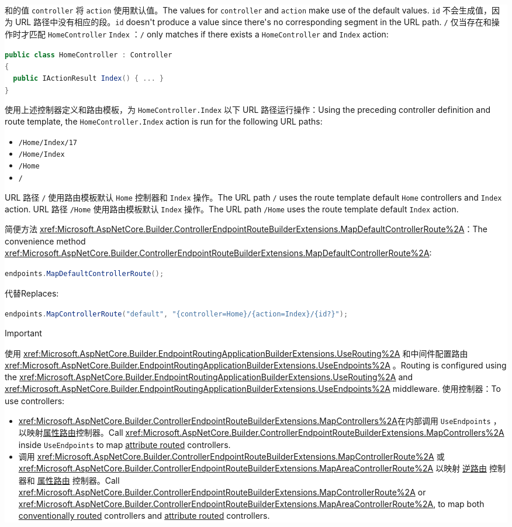 <span data-ttu-id="8e30b-145">和的值 `controller` 将 `action` 使用默认值。</span><span class="sxs-lookup"><span data-stu-id="8e30b-145">The values for `controller` and `action` make use of the default values.</span></span> <span data-ttu-id="8e30b-146">`id` 不会生成值，因为 URL 路径中没有相应的段。</span><span class="sxs-lookup"><span data-stu-id="8e30b-146">`id` doesn't produce a value since there's no corresponding segment in the URL path.</span></span> <span data-ttu-id="8e30b-147">`/` 仅当存在和操作时才匹配 `HomeController` `Index` ：</span><span class="sxs-lookup"><span data-stu-id="8e30b-147">`/` only matches if there exists a `HomeController` and `Index` action:</span></span>

```csharp
public class HomeController : Controller
{
  public IActionResult Index() { ... }
}
```

<span data-ttu-id="8e30b-148">使用上述控制器定义和路由模板，为 `HomeController.Index` 以下 URL 路径运行操作：</span><span class="sxs-lookup"><span data-stu-id="8e30b-148">Using the preceding controller definition and route template, the `HomeController.Index` action is run for the following URL paths:</span></span>

* `/Home/Index/17`
* `/Home/Index`
* `/Home`
* `/`

<span data-ttu-id="8e30b-149">URL 路径 `/` 使用路由模板默认 `Home` 控制器和 `Index` 操作。</span><span class="sxs-lookup"><span data-stu-id="8e30b-149">The URL path `/` uses the route template default `Home` controllers and `Index` action.</span></span> <span data-ttu-id="8e30b-150">URL 路径 `/Home` 使用路由模板默认 `Index` 操作。</span><span class="sxs-lookup"><span data-stu-id="8e30b-150">The URL path `/Home` uses the route template default `Index` action.</span></span>

<span data-ttu-id="8e30b-151">简便方法 <xref:Microsoft.AspNetCore.Builder.ControllerEndpointRouteBuilderExtensions.MapDefaultControllerRoute%2A>：</span><span class="sxs-lookup"><span data-stu-id="8e30b-151">The convenience method <xref:Microsoft.AspNetCore.Builder.ControllerEndpointRouteBuilderExtensions.MapDefaultControllerRoute%2A>:</span></span>

```csharp
endpoints.MapDefaultControllerRoute();
```

<span data-ttu-id="8e30b-152">代替</span><span class="sxs-lookup"><span data-stu-id="8e30b-152">Replaces:</span></span>

```csharp
endpoints.MapControllerRoute("default", "{controller=Home}/{action=Index}/{id?}");
```

> [!IMPORTANT]
> <span data-ttu-id="8e30b-153">使用 <xref:Microsoft.AspNetCore.Builder.EndpointRoutingApplicationBuilderExtensions.UseRouting%2A> 和中间件配置路由 <xref:Microsoft.AspNetCore.Builder.EndpointRoutingApplicationBuilderExtensions.UseEndpoints%2A> 。</span><span class="sxs-lookup"><span data-stu-id="8e30b-153">Routing is configured using the <xref:Microsoft.AspNetCore.Builder.EndpointRoutingApplicationBuilderExtensions.UseRouting%2A> and <xref:Microsoft.AspNetCore.Builder.EndpointRoutingApplicationBuilderExtensions.UseEndpoints%2A> middleware.</span></span> <span data-ttu-id="8e30b-154">使用控制器：</span><span class="sxs-lookup"><span data-stu-id="8e30b-154">To use controllers:</span></span>
>
> * <span data-ttu-id="8e30b-155"><xref:Microsoft.AspNetCore.Builder.ControllerEndpointRouteBuilderExtensions.MapControllers%2A>在内部调用 `UseEndpoints` ，以映射[属性路由](#ar)控制器。</span><span class="sxs-lookup"><span data-stu-id="8e30b-155">Call <xref:Microsoft.AspNetCore.Builder.ControllerEndpointRouteBuilderExtensions.MapControllers%2A> inside `UseEndpoints` to map [attribute routed](#ar) controllers.</span></span>
> * <span data-ttu-id="8e30b-156">调用 <xref:Microsoft.AspNetCore.Builder.ControllerEndpointRouteBuilderExtensions.MapControllerRoute%2A> 或 <xref:Microsoft.AspNetCore.Builder.ControllerEndpointRouteBuilderExtensions.MapAreaControllerRoute%2A> 以映射 [逆路由](#cr) 控制器和 [属性路由](#ar) 控制器。</span><span class="sxs-lookup"><span data-stu-id="8e30b-156">Call <xref:Microsoft.AspNetCore.Builder.ControllerEndpointRouteBuilderExtensions.MapControllerRoute%2A> or <xref:Microsoft.AspNetCore.Builder.ControllerEndpointRouteBuilderExtensions.MapAreaControllerRoute%2A>, to map both [conventionally routed](#cr) controllers and [attribute routed](#ar) controllers.</span></span>

